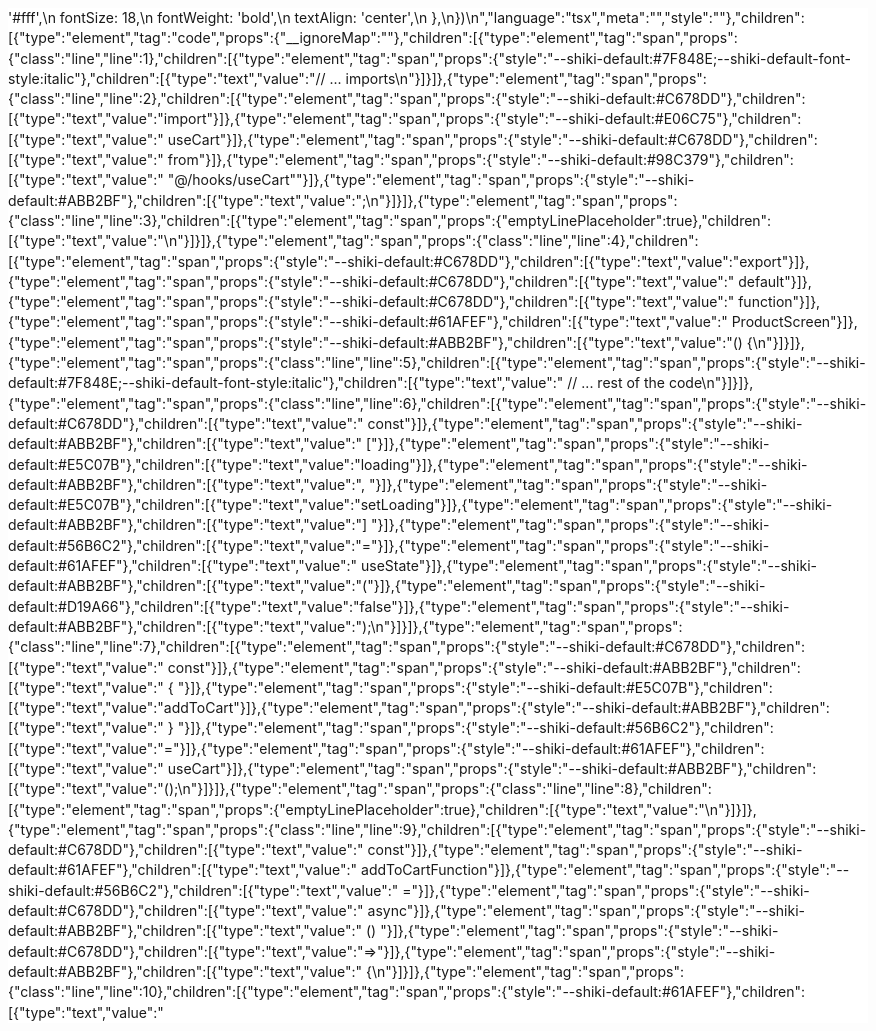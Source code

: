 '#fff',\n    fontSize: 18,\n    fontWeight: 'bold',\n    textAlign: 'center',\n
},\n})\n","language":"tsx","meta":"","style":""},"children":[{"type":"element","tag":"code","props":{"__ignoreMap":""},"children":[{"type":"element","tag":"span","props":{"class":"line","line":1},"children":[{"type":"element","tag":"span","props":{"style":"--shiki-default:#7F848E;--shiki-default-font-style:italic"},"children":[{"type":"text","value":"// ... imports\n"}]}]},{"type":"element","tag":"span","props":{"class":"line","line":2},"children":[{"type":"element","tag":"span","props":{"style":"--shiki-default:#C678DD"},"children":[{"type":"text","value":"import"}]},{"type":"element","tag":"span","props":{"style":"--shiki-default:#E06C75"},"children":[{"type":"text","value":" useCart"}]},{"type":"element","tag":"span","props":{"style":"--shiki-default:#C678DD"},"children":[{"type":"text","value":" from"}]},{"type":"element","tag":"span","props":{"style":"--shiki-default:#98C379"},"children":[{"type":"text","value":" \"@/hooks/useCart\""}]},{"type":"element","tag":"span","props":{"style":"--shiki-default:#ABB2BF"},"children":[{"type":"text","value":";\n"}]}]},{"type":"element","tag":"span","props":{"class":"line","line":3},"children":[{"type":"element","tag":"span","props":{"emptyLinePlaceholder":true},"children":[{"type":"text","value":"\n"}]}]},{"type":"element","tag":"span","props":{"class":"line","line":4},"children":[{"type":"element","tag":"span","props":{"style":"--shiki-default:#C678DD"},"children":[{"type":"text","value":"export"}]},{"type":"element","tag":"span","props":{"style":"--shiki-default:#C678DD"},"children":[{"type":"text","value":" default"}]},{"type":"element","tag":"span","props":{"style":"--shiki-default:#C678DD"},"children":[{"type":"text","value":" function"}]},{"type":"element","tag":"span","props":{"style":"--shiki-default:#61AFEF"},"children":[{"type":"text","value":" ProductScreen"}]},{"type":"element","tag":"span","props":{"style":"--shiki-default:#ABB2BF"},"children":[{"type":"text","value":"() {\n"}]}]},{"type":"element","tag":"span","props":{"class":"line","line":5},"children":[{"type":"element","tag":"span","props":{"style":"--shiki-default:#7F848E;--shiki-default-font-style:italic"},"children":[{"type":"text","value":"  // ... rest of the code\n"}]}]},{"type":"element","tag":"span","props":{"class":"line","line":6},"children":[{"type":"element","tag":"span","props":{"style":"--shiki-default:#C678DD"},"children":[{"type":"text","value":"  const"}]},{"type":"element","tag":"span","props":{"style":"--shiki-default:#ABB2BF"},"children":[{"type":"text","value":" ["}]},{"type":"element","tag":"span","props":{"style":"--shiki-default:#E5C07B"},"children":[{"type":"text","value":"loading"}]},{"type":"element","tag":"span","props":{"style":"--shiki-default:#ABB2BF"},"children":[{"type":"text","value":", "}]},{"type":"element","tag":"span","props":{"style":"--shiki-default:#E5C07B"},"children":[{"type":"text","value":"setLoading"}]},{"type":"element","tag":"span","props":{"style":"--shiki-default:#ABB2BF"},"children":[{"type":"text","value":"] "}]},{"type":"element","tag":"span","props":{"style":"--shiki-default:#56B6C2"},"children":[{"type":"text","value":"="}]},{"type":"element","tag":"span","props":{"style":"--shiki-default:#61AFEF"},"children":[{"type":"text","value":" useState"}]},{"type":"element","tag":"span","props":{"style":"--shiki-default:#ABB2BF"},"children":[{"type":"text","value":"("}]},{"type":"element","tag":"span","props":{"style":"--shiki-default:#D19A66"},"children":[{"type":"text","value":"false"}]},{"type":"element","tag":"span","props":{"style":"--shiki-default:#ABB2BF"},"children":[{"type":"text","value":");\n"}]}]},{"type":"element","tag":"span","props":{"class":"line","line":7},"children":[{"type":"element","tag":"span","props":{"style":"--shiki-default:#C678DD"},"children":[{"type":"text","value":"  const"}]},{"type":"element","tag":"span","props":{"style":"--shiki-default:#ABB2BF"},"children":[{"type":"text","value":" { "}]},{"type":"element","tag":"span","props":{"style":"--shiki-default:#E5C07B"},"children":[{"type":"text","value":"addToCart"}]},{"type":"element","tag":"span","props":{"style":"--shiki-default:#ABB2BF"},"children":[{"type":"text","value":" } "}]},{"type":"element","tag":"span","props":{"style":"--shiki-default:#56B6C2"},"children":[{"type":"text","value":"="}]},{"type":"element","tag":"span","props":{"style":"--shiki-default:#61AFEF"},"children":[{"type":"text","value":" useCart"}]},{"type":"element","tag":"span","props":{"style":"--shiki-default:#ABB2BF"},"children":[{"type":"text","value":"();\n"}]}]},{"type":"element","tag":"span","props":{"class":"line","line":8},"children":[{"type":"element","tag":"span","props":{"emptyLinePlaceholder":true},"children":[{"type":"text","value":"\n"}]}]},{"type":"element","tag":"span","props":{"class":"line","line":9},"children":[{"type":"element","tag":"span","props":{"style":"--shiki-default:#C678DD"},"children":[{"type":"text","value":"  const"}]},{"type":"element","tag":"span","props":{"style":"--shiki-default:#61AFEF"},"children":[{"type":"text","value":" addToCartFunction"}]},{"type":"element","tag":"span","props":{"style":"--shiki-default:#56B6C2"},"children":[{"type":"text","value":" ="}]},{"type":"element","tag":"span","props":{"style":"--shiki-default:#C678DD"},"children":[{"type":"text","value":" async"}]},{"type":"element","tag":"span","props":{"style":"--shiki-default:#ABB2BF"},"children":[{"type":"text","value":" () "}]},{"type":"element","tag":"span","props":{"style":"--shiki-default:#C678DD"},"children":[{"type":"text","value":"=>"}]},{"type":"element","tag":"span","props":{"style":"--shiki-default:#ABB2BF"},"children":[{"type":"text","value":" {\n"}]}]},{"type":"element","tag":"span","props":{"class":"line","line":10},"children":[{"type":"element","tag":"span","props":{"style":"--shiki-default:#61AFEF"},"children":[{"type":"text","value":"